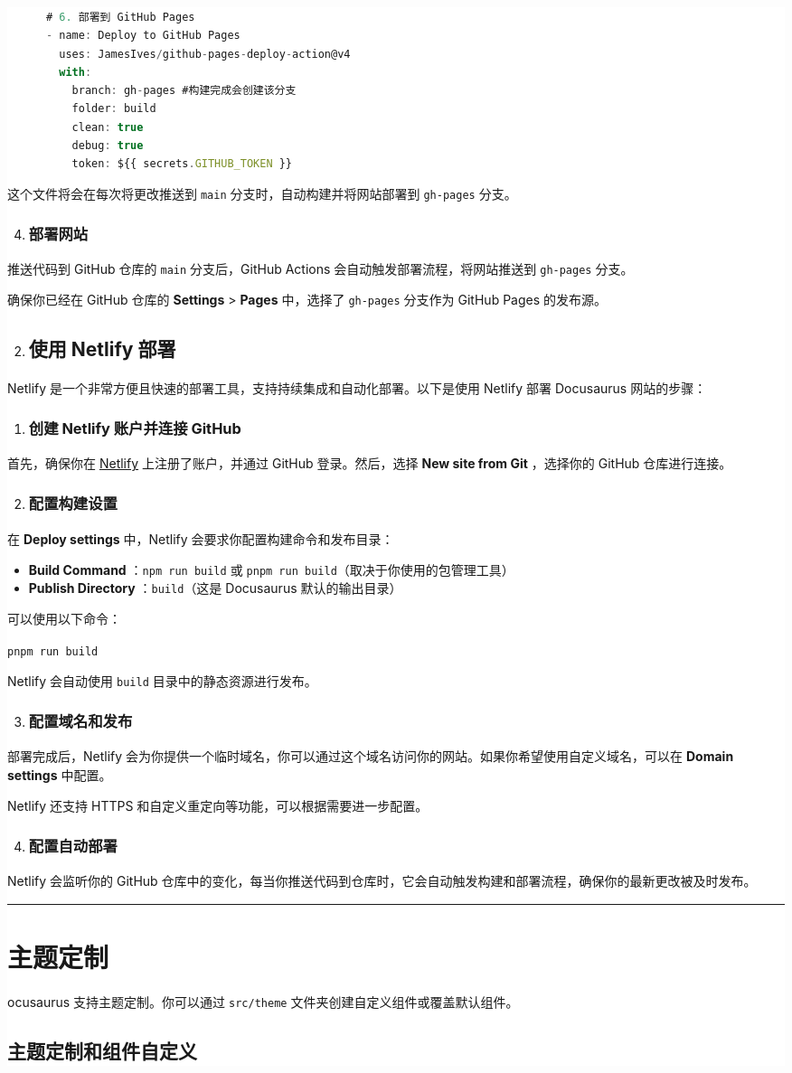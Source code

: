 ```TypeScript
      # 6. 部署到 GitHub Pages
      - name: Deploy to GitHub Pages
        uses: JamesIves/github-pages-deploy-action@v4
        with:
          branch: gh-pages #构建完成会创建该分支
          folder: build
          clean: true
          debug: true
          token: ${{ secrets.GITHUB_TOKEN }}
```

这个文件将会在每次将更改推送到 `main` 分支时，自动构建并将网站部署到 `gh-pages` 分支。

4. ### 部署网站

推送代码到 GitHub 仓库的 `main` 分支后，GitHub Actions 会自动触发部署流程，将网站推送到 `gh-pages` 分支。

确保你已经在 GitHub 仓库的 **Settings** > **Pages** 中，选择了 `gh-pages` 分支作为 GitHub Pages 的发布源。

2. ## 使用 Netlify 部署

Netlify 是一个非常方便且快速的部署工具，支持持续集成和自动化部署。以下是使用 Netlify 部署 Docusaurus 网站的步骤：

1. ### 创建 Netlify 账户并连接 GitHub

首先，确保你在 [Netlify](https://www.netlify.com/) 上注册了账户，并通过 GitHub 登录。然后，选择  **New site from Git** ，选择你的 GitHub 仓库进行连接。

2. ### 配置构建设置

在 **Deploy settings** 中，Netlify 会要求你配置构建命令和发布目录：

* **Build Command** ：`npm run build` 或 `pnpm run build`（取决于你使用的包管理工具）
* **Publish Directory** ：`build`（这是 Docusaurus 默认的输出目录）

可以使用以下命令：

```TypeScript
pnpm run build
```

Netlify 会自动使用 `build` 目录中的静态资源进行发布。

3. ### 配置域名和发布

部署完成后，Netlify 会为你提供一个临时域名，你可以通过这个域名访问你的网站。如果你希望使用自定义域名，可以在 **Domain settings** 中配置。

Netlify 还支持 HTTPS 和自定义重定向等功能，可以根据需要进一步配置。

4. ### 配置自动部署

Netlify 会监听你的 GitHub 仓库中的变化，每当你推送代码到仓库时，它会自动触发构建和部署流程，确保你的最新更改被及时发布。

---
# 主题定制

ocusaurus 支持主题定制。你可以通过 `src/theme` 文件夹创建自定义组件或覆盖默认组件。

## 主题定制和组件自定义
